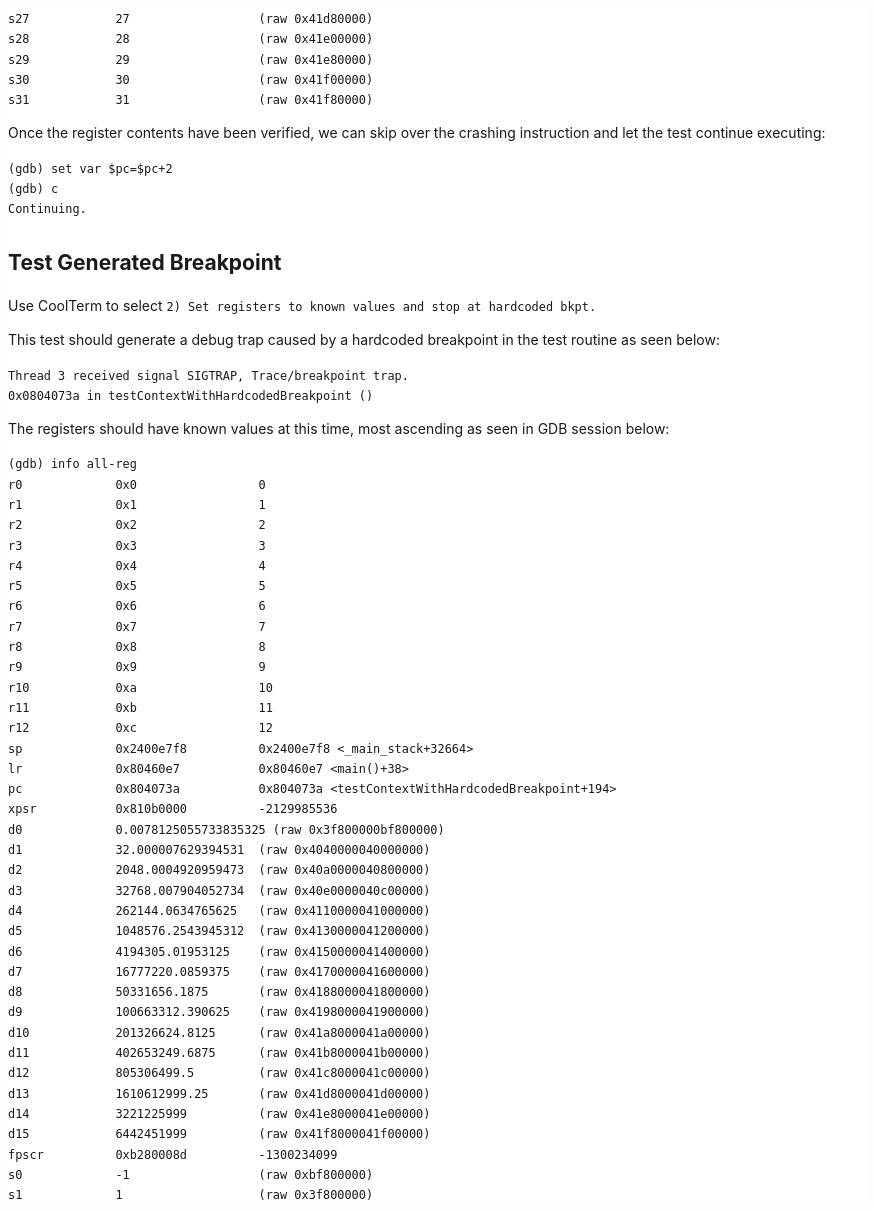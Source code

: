 ```
s27            27                  (raw 0x41d80000)
s28            28                  (raw 0x41e00000)
s29            29                  (raw 0x41e80000)
s30            30                  (raw 0x41f00000)
s31            31                  (raw 0x41f80000)
```

Once the register contents have been verified, we can skip over the crashing instruction and let the test continue executing:
```
(gdb) set var $pc=$pc+2
(gdb) c
Continuing.
```


## Test Generated Breakpoint
Use CoolTerm to select ```2) Set registers to known values and stop at hardcoded bkpt.```

This test should generate a debug trap caused by a hardcoded breakpoint in the test routine as seen below:
```
Thread 3 received signal SIGTRAP, Trace/breakpoint trap.
0x0804073a in testContextWithHardcodedBreakpoint ()
```

The registers should have known values at this time, most ascending as seen in GDB session below:
```
(gdb) info all-reg
r0             0x0                 0
r1             0x1                 1
r2             0x2                 2
r3             0x3                 3
r4             0x4                 4
r5             0x5                 5
r6             0x6                 6
r7             0x7                 7
r8             0x8                 8
r9             0x9                 9
r10            0xa                 10
r11            0xb                 11
r12            0xc                 12
sp             0x2400e7f8          0x2400e7f8 <_main_stack+32664>
lr             0x80460e7           0x80460e7 <main()+38>
pc             0x804073a           0x804073a <testContextWithHardcodedBreakpoint+194>
xpsr           0x810b0000          -2129985536
d0             0.0078125055733835325 (raw 0x3f800000bf800000)
d1             32.000007629394531  (raw 0x4040000040000000)
d2             2048.0004920959473  (raw 0x40a0000040800000)
d3             32768.007904052734  (raw 0x40e0000040c00000)
d4             262144.0634765625   (raw 0x4110000041000000)
d5             1048576.2543945312  (raw 0x4130000041200000)
d6             4194305.01953125    (raw 0x4150000041400000)
d7             16777220.0859375    (raw 0x4170000041600000)
d8             50331656.1875       (raw 0x4188000041800000)
d9             100663312.390625    (raw 0x4198000041900000)
d10            201326624.8125      (raw 0x41a8000041a00000)
d11            402653249.6875      (raw 0x41b8000041b00000)
d12            805306499.5         (raw 0x41c8000041c00000)
d13            1610612999.25       (raw 0x41d8000041d00000)
d14            3221225999          (raw 0x41e8000041e00000)
d15            6442451999          (raw 0x41f8000041f00000)
fpscr          0xb280008d          -1300234099
s0             -1                  (raw 0xbf800000)
s1             1                   (raw 0x3f800000)
```